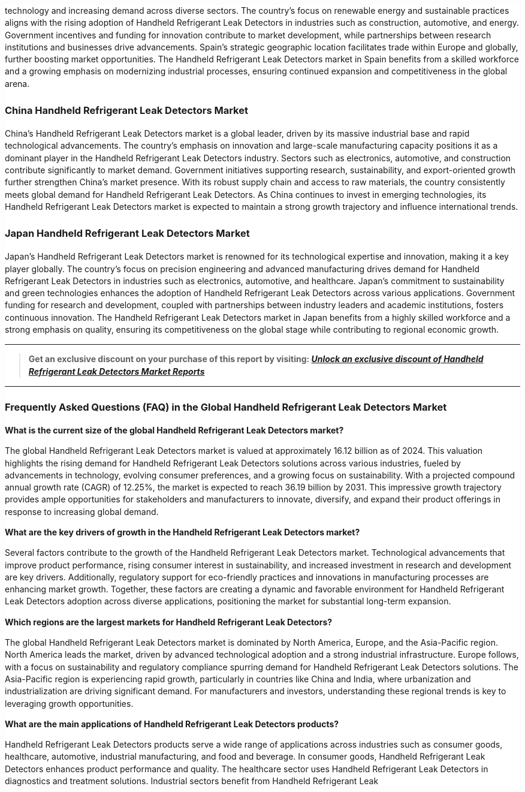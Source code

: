technology and increasing demand across diverse sectors. The country&rsquo;s focus on renewable energy and sustainable practices aligns with the rising adoption of Handheld Refrigerant Leak Detectors in industries such as construction, automotive, and energy. Government incentives and funding for innovation contribute to market development, while partnerships between research institutions and businesses drive advancements. Spain&rsquo;s strategic geographic location facilitates trade within Europe and globally, further boosting market opportunities. The Handheld Refrigerant Leak Detectors market in Spain benefits from a skilled workforce and a growing emphasis on modernizing industrial processes, ensuring continued expansion and competitiveness in the global arena.</p><h3>China Handheld Refrigerant Leak Detectors Market</h3><p>China&rsquo;s Handheld Refrigerant Leak Detectors market is a global leader, driven by its massive industrial base and rapid technological advancements. The country&rsquo;s emphasis on innovation and large-scale manufacturing capacity positions it as a dominant player in the Handheld Refrigerant Leak Detectors industry. Sectors such as electronics, automotive, and construction contribute significantly to market demand. Government initiatives supporting research, sustainability, and export-oriented growth further strengthen China&rsquo;s market presence. With its robust supply chain and access to raw materials, the country consistently meets global demand for Handheld Refrigerant Leak Detectors. As China continues to invest in emerging technologies, its Handheld Refrigerant Leak Detectors market is expected to maintain a strong growth trajectory and influence international trends.</p><h3>Japan Handheld Refrigerant Leak Detectors Market</h3><p>Japan&rsquo;s Handheld Refrigerant Leak Detectors market is renowned for its technological expertise and innovation, making it a key player globally. The country&rsquo;s focus on precision engineering and advanced manufacturing drives demand for Handheld Refrigerant Leak Detectors in industries such as electronics, automotive, and healthcare. Japan&rsquo;s commitment to sustainability and green technologies enhances the adoption of Handheld Refrigerant Leak Detectors across various applications. Government funding for research and development, coupled with partnerships between industry leaders and academic institutions, fosters continuous innovation. The Handheld Refrigerant Leak Detectors market in Japan benefits from a highly skilled workforce and a strong emphasis on quality, ensuring its competitiveness on the global stage while contributing to regional economic growth.</p><hr /><blockquote><p><strong>Get an exclusive discount on your purchase of this report by visiting: <em><a href="://marketresearchpulse.com/ask-for-discount/138486?utm_source=Github&amp;utm_medium=020">Unlock an exclusive discount of Handheld Refrigerant Leak Detectors Market Reports</a></em>&nbsp;</strong></p></blockquote><hr /><h3>Frequently Asked Questions (FAQ) in the Global Handheld Refrigerant Leak Detectors Market</h3><p><strong>What is the current size of the global Handheld Refrigerant Leak Detectors market?</strong></p><p>The global Handheld Refrigerant Leak Detectors market is valued at approximately 16.12 billion as of 2024. This valuation highlights the rising demand for Handheld Refrigerant Leak Detectors solutions across various industries, fueled by advancements in technology, evolving consumer preferences, and a growing focus on sustainability. With a projected compound annual growth rate (CAGR) of 12.25%, the market is expected to reach 36.19 billion by 2031. This impressive growth trajectory provides ample opportunities for stakeholders and manufacturers to innovate, diversify, and expand their product offerings in response to increasing global demand.</p><p><strong>What are the key drivers of growth in the Handheld Refrigerant Leak Detectors market?</strong></p><p>Several factors contribute to the growth of the Handheld Refrigerant Leak Detectors market. Technological advancements that improve product performance, rising consumer interest in sustainability, and increased investment in research and development are key drivers. Additionally, regulatory support for eco-friendly practices and innovations in manufacturing processes are enhancing market growth. Together, these factors are creating a dynamic and favorable environment for Handheld Refrigerant Leak Detectors adoption across diverse applications, positioning the market for substantial long-term expansion.</p><p><strong>Which regions are the largest markets for Handheld Refrigerant Leak Detectors?</strong></p><p>The global Handheld Refrigerant Leak Detectors market is dominated by North America, Europe, and the Asia-Pacific region. North America leads the market, driven by advanced technological adoption and a strong industrial infrastructure. Europe follows, with a focus on sustainability and regulatory compliance spurring demand for Handheld Refrigerant Leak Detectors solutions. The Asia-Pacific region is experiencing rapid growth, particularly in countries like China and India, where urbanization and industrialization are driving significant demand. For manufacturers and investors, understanding these regional trends is key to leveraging growth opportunities.</p><p><strong>What are the main applications of Handheld Refrigerant Leak Detectors products?</strong></p><p>Handheld Refrigerant Leak Detectors products serve a wide range of applications across industries such as consumer goods, healthcare, automotive, industrial manufacturing, and food and beverage. In consumer goods, Handheld Refrigerant Leak Detectors enhances product performance and quality. The healthcare sector uses Handheld Refrigerant Leak Detectors in diagnostics and treatment solutions. Industrial sectors benefit from Handheld Refrigerant Leak